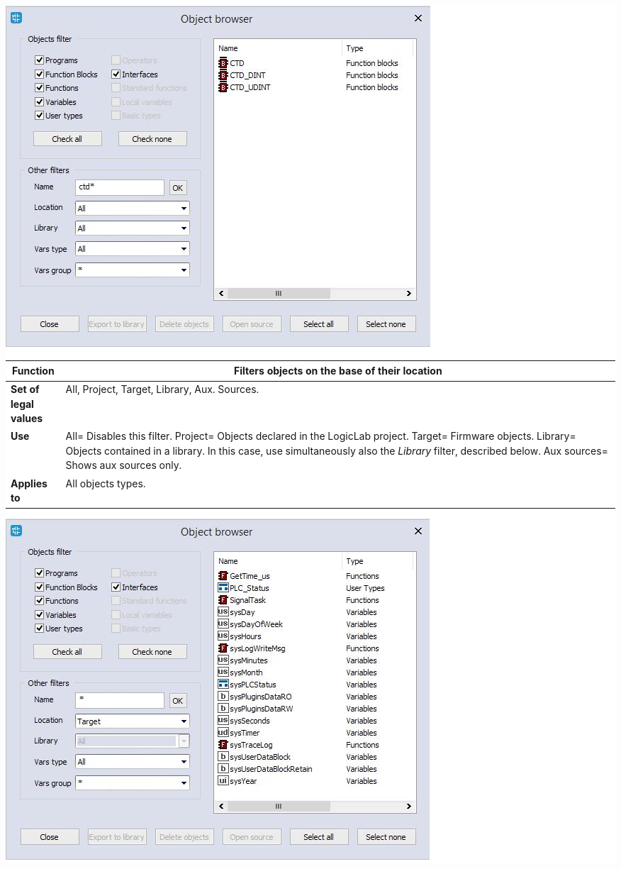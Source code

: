![](_images/第58页-98.JPG)

| **Function**            | Filters objects on the base of their location                |
| ----------------------- | ------------------------------------------------------------ |
| **Set of legal values** | All, Project, Target, Library, Aux. Sources.                 |
| **Use**                 | All= Disables this filter. Project= Objects declared in the LogicLab project. Target= Firmware objects. Library= Objects contained in a library. In this case, use simultaneously also the *Library* filter, described below. Aux sources= Shows aux sources only. |
| **Applies to**          | All objects types.                                           |

![](_images/第58页-97.JPG)
